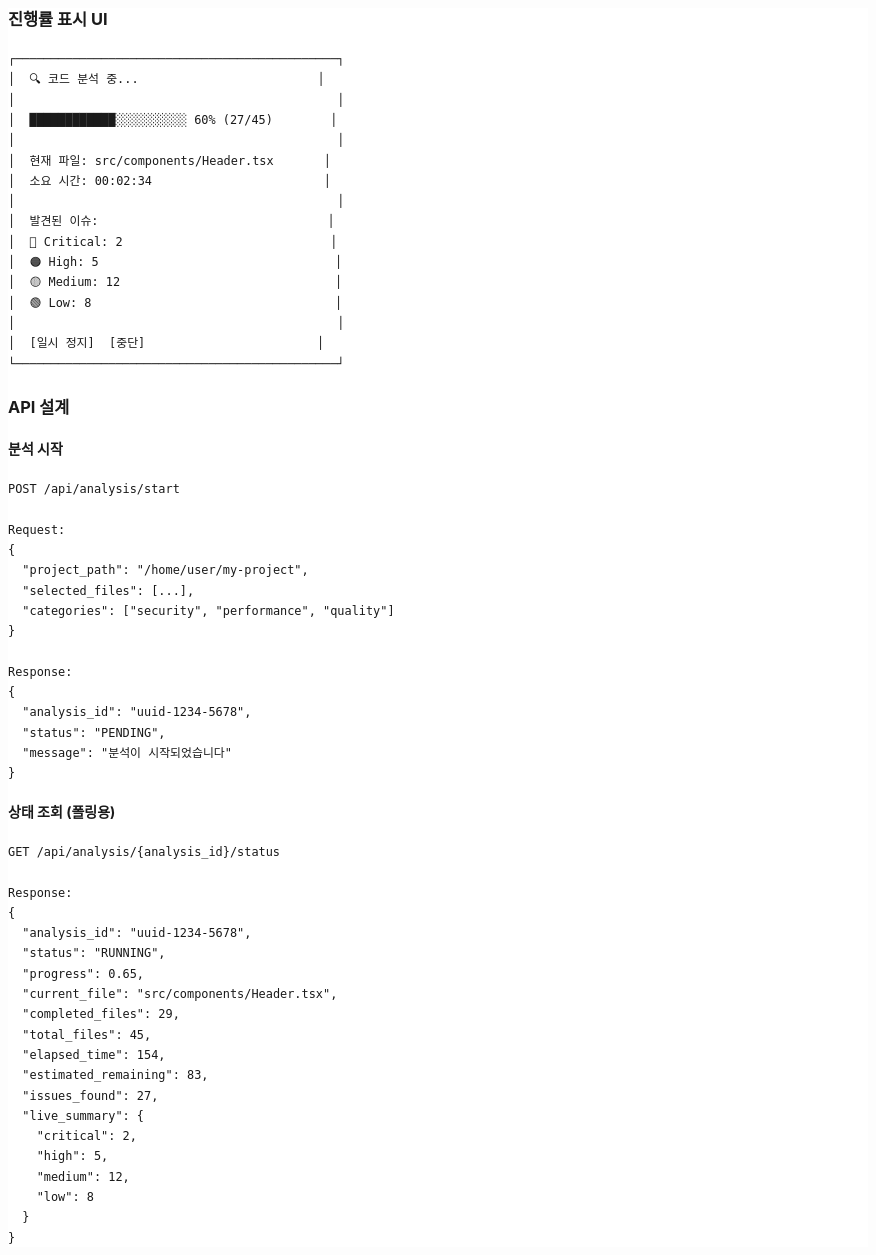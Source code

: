 ### 진행률 표시 UI

```
┌─────────────────────────────────────────────┐
│  🔍 코드 분석 중...                         │
│                                             │
│  ████████████░░░░░░░░░░ 60% (27/45)        │
│                                             │
│  현재 파일: src/components/Header.tsx       │
│  소요 시간: 00:02:34                        │
│                                             │
│  발견된 이슈:                                │
│  🔴 Critical: 2                             │
│  🟠 High: 5                                 │
│  🟡 Medium: 12                              │
│  🟢 Low: 8                                  │
│                                             │
│  [일시 정지]  [중단]                        │
└─────────────────────────────────────────────┘
```

### API 설계

#### 분석 시작
```
POST /api/analysis/start

Request:
{
  "project_path": "/home/user/my-project",
  "selected_files": [...],
  "categories": ["security", "performance", "quality"]
}

Response:
{
  "analysis_id": "uuid-1234-5678",
  "status": "PENDING",
  "message": "분석이 시작되었습니다"
}
```

#### 상태 조회 (폴링용)
```
GET /api/analysis/{analysis_id}/status

Response:
{
  "analysis_id": "uuid-1234-5678",
  "status": "RUNNING",
  "progress": 0.65,
  "current_file": "src/components/Header.tsx",
  "completed_files": 29,
  "total_files": 45,
  "elapsed_time": 154,
  "estimated_remaining": 83,
  "issues_found": 27,
  "live_summary": {
    "critical": 2,
    "high": 5,
    "medium": 12,
    "low": 8
  }
}
```